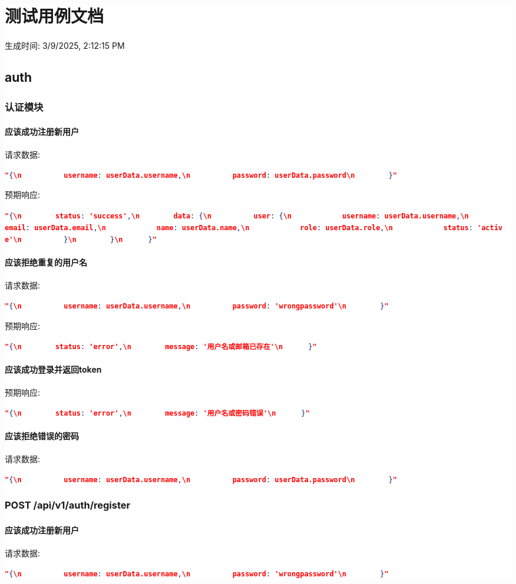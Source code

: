 # 测试用例文档

生成时间: 3/9/2025, 2:12:15 PM

## auth

### 认证模块

#### 应该成功注册新用户

请求数据:
```json
"{\n          username: userData.username,\n          password: userData.password\n        }"
```

预期响应:
```json
"{\n        status: 'success',\n        data: {\n          user: {\n            username: userData.username,\n            email: userData.email,\n            name: userData.name,\n            role: userData.role,\n            status: 'active'\n          }\n        }\n      }"
```

#### 应该拒绝重复的用户名

请求数据:
```json
"{\n          username: userData.username,\n          password: 'wrongpassword'\n        }"
```

预期响应:
```json
"{\n        status: 'error',\n        message: '用户名或邮箱已存在'\n      }"
```

#### 应该成功登录并返回token

预期响应:
```json
"{\n        status: 'error',\n        message: '用户名或密码错误'\n      }"
```

#### 应该拒绝错误的密码

请求数据:
```json
"{\n          username: userData.username,\n          password: userData.password\n        }"
```

### POST /api/v1/auth/register

#### 应该成功注册新用户

请求数据:
```json
"{\n          username: userData.username,\n          password: 'wrongpassword'\n        }"
```
